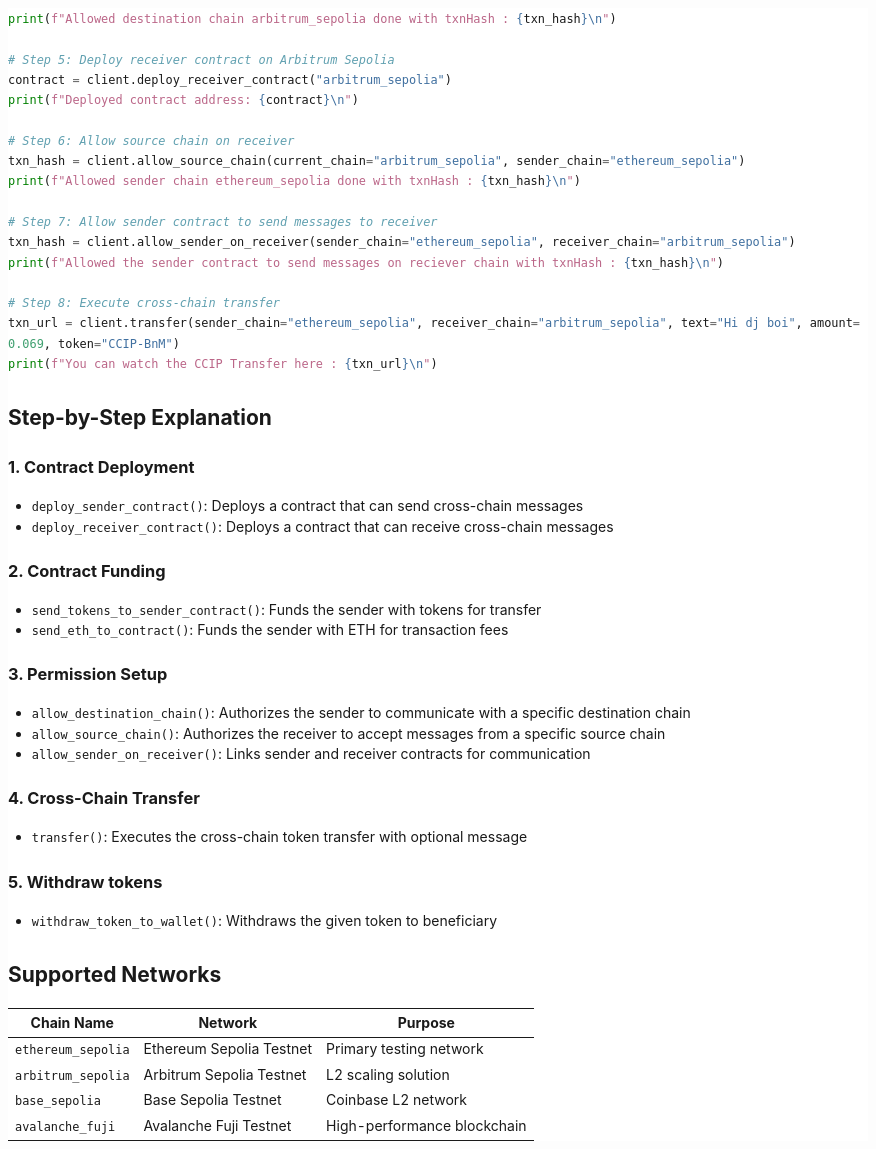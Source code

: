 ```python
print(f"Allowed destination chain arbitrum_sepolia done with txnHash : {txn_hash}\n")

# Step 5: Deploy receiver contract on Arbitrum Sepolia
contract = client.deploy_receiver_contract("arbitrum_sepolia")
print(f"Deployed contract address: {contract}\n")

# Step 6: Allow source chain on receiver
txn_hash = client.allow_source_chain(current_chain="arbitrum_sepolia", sender_chain="ethereum_sepolia")
print(f"Allowed sender chain ethereum_sepolia done with txnHash : {txn_hash}\n")

# Step 7: Allow sender contract to send messages to receiver
txn_hash = client.allow_sender_on_receiver(sender_chain="ethereum_sepolia", receiver_chain="arbitrum_sepolia")
print(f"Allowed the sender contract to send messages on reciever chain with txnHash : {txn_hash}\n")

# Step 8: Execute cross-chain transfer
txn_url = client.transfer(sender_chain="ethereum_sepolia", receiver_chain="arbitrum_sepolia", text="Hi dj boi", amount=0.069, token="CCIP-BnM")
print(f"You can watch the CCIP Transfer here : {txn_url}\n")
```

## Step-by-Step Explanation

### 1. **Contract Deployment**
- `deploy_sender_contract()`: Deploys a contract that can send cross-chain messages
- `deploy_receiver_contract()`: Deploys a contract that can receive cross-chain messages

### 2. **Contract Funding**
- `send_tokens_to_sender_contract()`: Funds the sender with tokens for transfer
- `send_eth_to_contract()`: Funds the sender with ETH for transaction fees

### 3. **Permission Setup**
- `allow_destination_chain()`: Authorizes the sender to communicate with a specific destination chain
- `allow_source_chain()`: Authorizes the receiver to accept messages from a specific source chain
- `allow_sender_on_receiver()`: Links sender and receiver contracts for communication

### 4. **Cross-Chain Transfer**
- `transfer()`: Executes the cross-chain token transfer with optional message

### 5. **Withdraw tokens**
- `withdraw_token_to_wallet()`: Withdraws the given token to beneficiary


## Supported Networks

| Chain Name | Network | Purpose |
|------------|---------|---------|
| `ethereum_sepolia` | Ethereum Sepolia Testnet | Primary testing network |
| `arbitrum_sepolia` | Arbitrum Sepolia Testnet | L2 scaling solution |
| `base_sepolia` | Base Sepolia Testnet | Coinbase L2 network |
| `avalanche_fuji` | Avalanche Fuji Testnet | High-performance blockchain |

